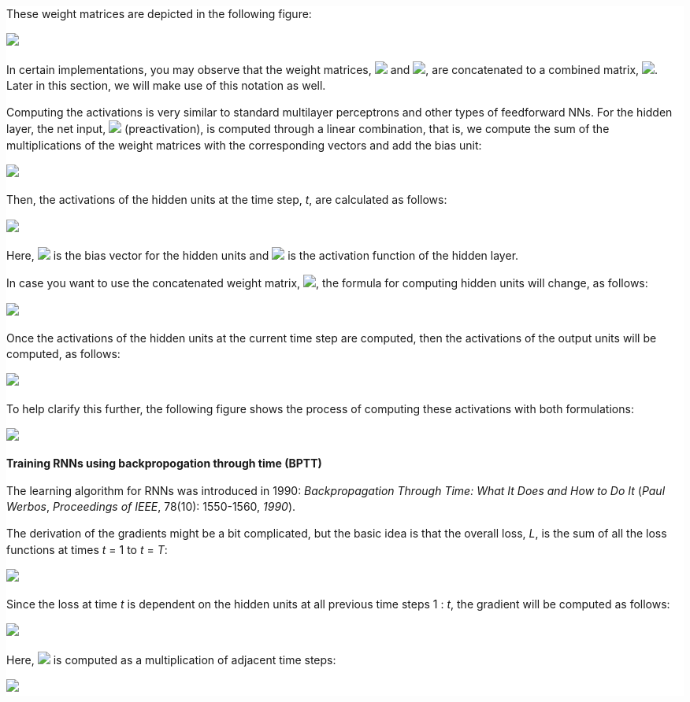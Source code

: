 These weight matrices are depicted in the following figure:

![](img/B13208_16_05.png)

In certain implementations, you may observe that the weight matrices, ![](img/B13208_16_019.png) and ![](img/B13208_16_020.png), are concatenated to a combined matrix, ![](img/B13208_16_021.png). Later in this section, we will make use of this notation as well.

Computing the activations is very similar to standard multilayer perceptrons and other types of feedforward NNs. For the hidden layer, the net input, ![](img/B13208_16_022.png) (preactivation), is computed through a linear combination, that is, we compute the sum of the multiplications of the weight matrices with the corresponding vectors and add the bias unit:

![](img/B13208_16_023.png)

Then, the activations of the hidden units at the time step, *t*, are calculated as follows:

![](img/B13208_16_024.png)

Here, ![](img/B13208_16_025.png) is the bias vector for the hidden units and ![](img/B13208_16_026.png) is the activation function of the hidden layer.

In case you want to use the concatenated weight matrix, ![](img/B13208_16_027.png), the formula for computing hidden units will change, as follows:

![](img/B13208_16_028.png)

Once the activations of the hidden units at the current time step are computed, then the activations of the output units will be computed, as follows:

![](img/B13208_16_029.png)

To help clarify this further, the following figure shows the process of computing these activations with both formulations:

![](img/B13208_16_06.png)

**Training RNNs using backpropogation through time (BPTT)**

The learning algorithm for RNNs was introduced in 1990: *Backpropagation Through Time: What It Does and How to Do It* (*Paul Werbos*, *Proceedings of IEEE*, 78(10): 1550-1560, *1990*).

The derivation of the gradients might be a bit complicated, but the basic idea is that the overall loss, *L*, is the sum of all the loss functions at times *t* = 1 to *t* = *T*:

![](img/B13208_16_030.png)

Since the loss at time *t* is dependent on the hidden units at all previous time steps 1 : *t*, the gradient will be computed as follows:

![](img/B13208_16_031.png)

Here, ![](img/B13208_16_032.png) is computed as a multiplication of adjacent time steps:

![](img/B13208_16_033.png)
